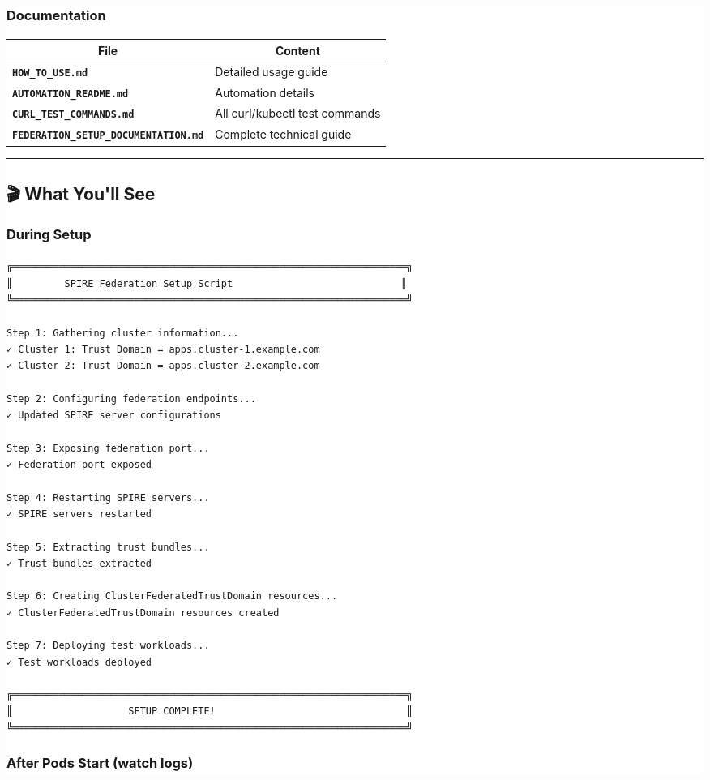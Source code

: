 ### Documentation

| File | Content |
|------|---------|
| **`HOW_TO_USE.md`** | Detailed usage guide |
| **`AUTOMATION_README.md`** | Automation details |
| **`CURL_TEST_COMMANDS.md`** | All curl/kubectl test commands |
| **`FEDERATION_SETUP_DOCUMENTATION.md`** | Complete technical guide |

---

## 🎬 What You'll See

### During Setup

```
╔════════════════════════════════════════════════════════════════════╗
║         SPIRE Federation Setup Script                             ║
╚════════════════════════════════════════════════════════════════════╝

Step 1: Gathering cluster information...
✓ Cluster 1: Trust Domain = apps.cluster-1.example.com
✓ Cluster 2: Trust Domain = apps.cluster-2.example.com

Step 2: Configuring federation endpoints...
✓ Updated SPIRE server configurations

Step 3: Exposing federation port...
✓ Federation port exposed

Step 4: Restarting SPIRE servers...
✓ SPIRE servers restarted

Step 5: Extracting trust bundles...
✓ Trust bundles extracted

Step 6: Creating ClusterFederatedTrustDomain resources...
✓ ClusterFederatedTrustDomain resources created

Step 7: Deploying test workloads...
✓ Test workloads deployed

╔════════════════════════════════════════════════════════════════════╗
║                    SETUP COMPLETE!                                 ║
╚════════════════════════════════════════════════════════════════════╝
```

### After Pods Start (watch logs)
